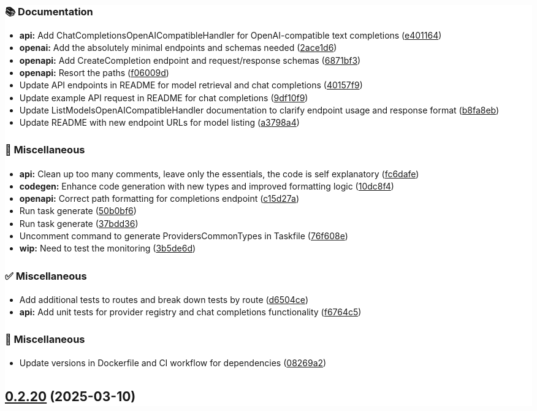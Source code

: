 ### 📚 Documentation

* **api:** Add ChatCompletionsOpenAICompatibleHandler for OpenAI-compatible text completions ([e401164](https://github.com/inference-gateway/inference-gateway/commit/e40116496762b52f730e2757a8b3b776b6457313))
* **openai:** Add the absolutely minimal endpoints and schemas needed ([2ace1d6](https://github.com/inference-gateway/inference-gateway/commit/2ace1d61a37caa092f31a2b1687f5995c477c953))
* **openapi:** Add CreateCompletion endpoint and request/response schemas ([6871bf3](https://github.com/inference-gateway/inference-gateway/commit/6871bf3e26adde400eceef014d7327649e2e85ce))
* **openapi:** Resort the paths ([f06009d](https://github.com/inference-gateway/inference-gateway/commit/f06009d7b651baf10e005e621686c509c33d1050))
* Update API endpoints in README for model retrieval and chat completions ([40157f9](https://github.com/inference-gateway/inference-gateway/commit/40157f9a663e21e13a2ba0a3e818a321172fda8d))
* Update example API request in README for chat completions ([9df10f9](https://github.com/inference-gateway/inference-gateway/commit/9df10f9320d3d5f3c562ce21e83a715d0fa46136))
* Update ListModelsOpenAICompatibleHandler documentation to clarify endpoint usage and response format ([b8fa8eb](https://github.com/inference-gateway/inference-gateway/commit/b8fa8eb21a34c512fd9a21442dad78b47697ee41))
* Update README with new endpoint URLs for model listing ([a3798a4](https://github.com/inference-gateway/inference-gateway/commit/a3798a431cecaa88214447d6804439ddb2cc1853))

### 🔧 Miscellaneous

* **api:** Clean up too many comments, leave only the essentials, the code is self explanatory ([fc6dafe](https://github.com/inference-gateway/inference-gateway/commit/fc6dafece932076e2230d17b3c86e6a9bc306919))
* **codegen:** Enhance code generation with new types and improved formatting logic ([10dc8f4](https://github.com/inference-gateway/inference-gateway/commit/10dc8f4c4940a70acc0b9aff56eeb78fb97a55f8))
* **openapi:** Correct path formatting for completions endpoint ([c15d27a](https://github.com/inference-gateway/inference-gateway/commit/c15d27a6f7c705f605e198077a8b8791953c77a8))
* Run task generate ([50b0bf6](https://github.com/inference-gateway/inference-gateway/commit/50b0bf6131759a1a967c945a35c7084b36e63cab))
* Run task generate ([37bdd36](https://github.com/inference-gateway/inference-gateway/commit/37bdd36e17695acb53508a52aed7ae2878f0f32b))
* Uncomment command to generate ProvidersCommonTypes in Taskfile ([76f608e](https://github.com/inference-gateway/inference-gateway/commit/76f608e219e2b098fc110431b2b9e7f029a67ed1))
* **wip:** Need to test the monitoring ([3b5de6d](https://github.com/inference-gateway/inference-gateway/commit/3b5de6d2eaff97efa07ba5063b9e5cfdca7f69ca))

### ✅ Miscellaneous

* Add additional tests to routes and break down tests by route ([d6504ce](https://github.com/inference-gateway/inference-gateway/commit/d6504ce292c7b6d06ba44556a38751467ac5cf2f))
* **api:** Add unit tests for provider registry and chat completions functionality ([f6764c5](https://github.com/inference-gateway/inference-gateway/commit/f6764c5fa7de874a5005e4f4a0a31075a5a58441))

### 🔨 Miscellaneous

* Update versions in Dockerfile and CI workflow for dependencies ([08269a2](https://github.com/inference-gateway/inference-gateway/commit/08269a28cbeaffd5552933c2be1f3d7336b25fa4))

## [0.2.20](https://github.com/inference-gateway/inference-gateway/compare/v0.2.19...v0.2.20) (2025-03-10)
